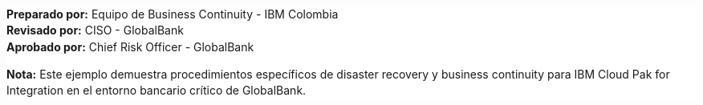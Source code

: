 
**Preparado por:** Equipo de Business Continuity - IBM Colombia  
**Revisado por:** CISO - GlobalBank  
**Aprobado por:** Chief Risk Officer - GlobalBank  

**Nota:** Este ejemplo demuestra procedimientos específicos de disaster recovery y business continuity para IBM Cloud Pak for Integration en el entorno bancario crítico de GlobalBank.